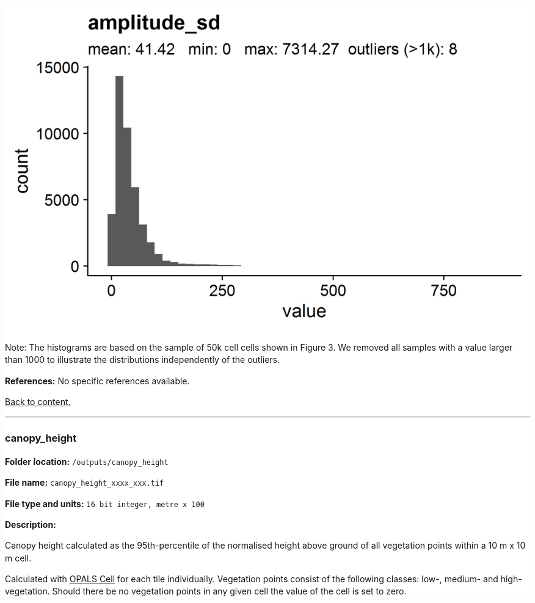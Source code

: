 ![](figures/hists/amplitude_sd.png)

Note: The histograms are based on the sample of 50k cell cells shown in Figure 3. We removed all samples with a value larger than 1000 to illustrate the distributions independently of the outliers. 

**References:**
No specific references available.

[Back to content.](#content)

----
### canopy\_height
**Folder location:** `/outputs/canopy_height`

**File name:** `canopy_height_xxxx_xxx.tif`

**File type and units:** `16 bit integer, metre x 100`

**Description:**

Canopy height calculated as the 95th-percentile of the normalised height above ground of all vegetation points within a 10 m x 10 m cell.

Calculated with [OPALS Cell](https://opals.geo.tuwien.ac.at/html/stable/ModuleCell.html) for each tile individually. Vegetation points consist of the following classes: low\-, medium\- and high\- vegetation. Should there be no vegetation points in any given cell the value of the cell is set to zero.
